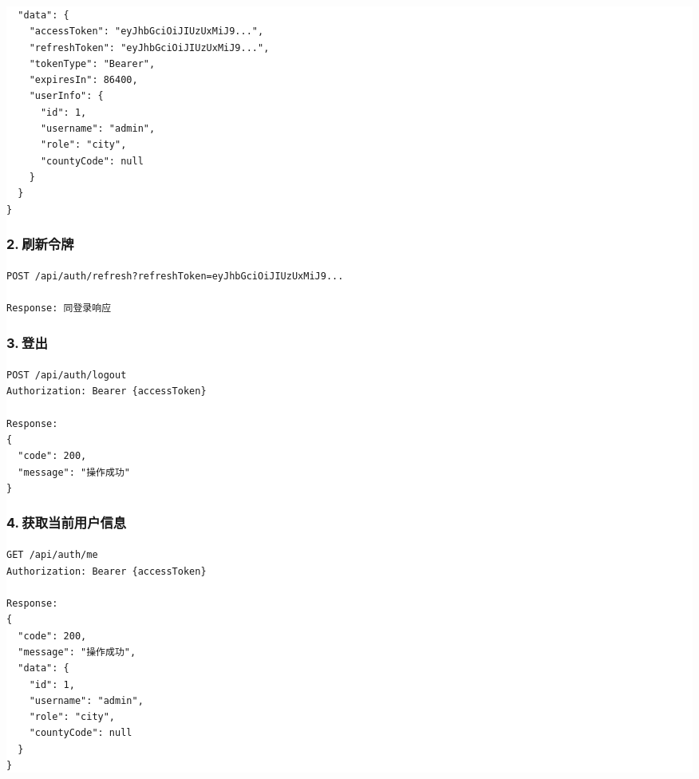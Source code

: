 ```
  "data": {
    "accessToken": "eyJhbGciOiJIUzUxMiJ9...",
    "refreshToken": "eyJhbGciOiJIUzUxMiJ9...",
    "tokenType": "Bearer",
    "expiresIn": 86400,
    "userInfo": {
      "id": 1,
      "username": "admin",
      "role": "city",
      "countyCode": null
    }
  }
}
```

### 2. 刷新令牌
```
POST /api/auth/refresh?refreshToken=eyJhbGciOiJIUzUxMiJ9...

Response: 同登录响应
```

### 3. 登出
```
POST /api/auth/logout
Authorization: Bearer {accessToken}

Response:
{
  "code": 200,
  "message": "操作成功"
}
```

### 4. 获取当前用户信息
```
GET /api/auth/me
Authorization: Bearer {accessToken}

Response:
{
  "code": 200,
  "message": "操作成功",
  "data": {
    "id": 1,
    "username": "admin",
    "role": "city",
    "countyCode": null
  }
}
```
